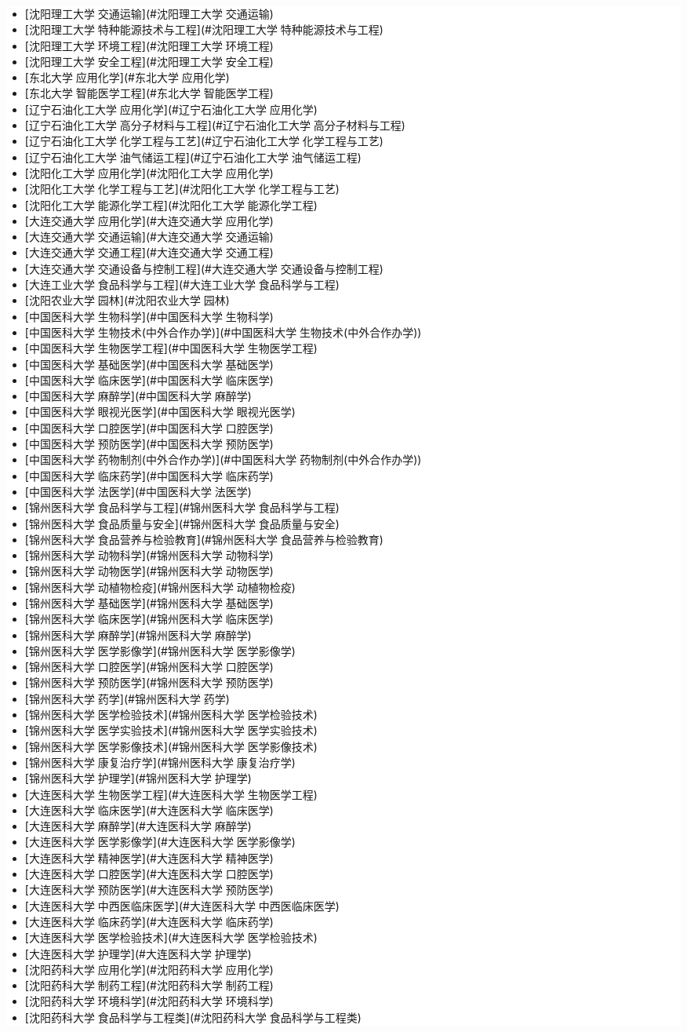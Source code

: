* [沈阳理工大学 交通运输](#沈阳理工大学 交通运输)
* [沈阳理工大学 特种能源技术与工程](#沈阳理工大学 特种能源技术与工程)
* [沈阳理工大学 环境工程](#沈阳理工大学 环境工程)
* [沈阳理工大学 安全工程](#沈阳理工大学 安全工程)
* [东北大学 应用化学](#东北大学 应用化学)
* [东北大学 智能医学工程](#东北大学 智能医学工程)
* [辽宁石油化工大学 应用化学](#辽宁石油化工大学 应用化学)
* [辽宁石油化工大学 高分子材料与工程](#辽宁石油化工大学 高分子材料与工程)
* [辽宁石油化工大学 化学工程与工艺](#辽宁石油化工大学 化学工程与工艺)
* [辽宁石油化工大学 油气储运工程](#辽宁石油化工大学 油气储运工程)
* [沈阳化工大学 应用化学](#沈阳化工大学 应用化学)
* [沈阳化工大学 化学工程与工艺](#沈阳化工大学 化学工程与工艺)
* [沈阳化工大学 能源化学工程](#沈阳化工大学 能源化学工程)
* [大连交通大学 应用化学](#大连交通大学 应用化学)
* [大连交通大学 交通运输](#大连交通大学 交通运输)
* [大连交通大学 交通工程](#大连交通大学 交通工程)
* [大连交通大学 交通设备与控制工程](#大连交通大学 交通设备与控制工程)
* [大连工业大学 食品科学与工程](#大连工业大学 食品科学与工程)
* [沈阳农业大学 园林](#沈阳农业大学 园林)
* [中国医科大学 生物科学](#中国医科大学 生物科学)
* [中国医科大学 生物技术(中外合作办学)](#中国医科大学 生物技术(中外合作办学))
* [中国医科大学 生物医学工程](#中国医科大学 生物医学工程)
* [中国医科大学 基础医学](#中国医科大学 基础医学)
* [中国医科大学 临床医学](#中国医科大学 临床医学)
* [中国医科大学 麻醉学](#中国医科大学 麻醉学)
* [中国医科大学 眼视光医学](#中国医科大学 眼视光医学)
* [中国医科大学 口腔医学](#中国医科大学 口腔医学)
* [中国医科大学 预防医学](#中国医科大学 预防医学)
* [中国医科大学 药物制剂(中外合作办学)](#中国医科大学 药物制剂(中外合作办学))
* [中国医科大学 临床药学](#中国医科大学 临床药学)
* [中国医科大学 法医学](#中国医科大学 法医学)
* [锦州医科大学 食品科学与工程](#锦州医科大学 食品科学与工程)
* [锦州医科大学 食品质量与安全](#锦州医科大学 食品质量与安全)
* [锦州医科大学 食品营养与检验教育](#锦州医科大学 食品营养与检验教育)
* [锦州医科大学 动物科学](#锦州医科大学 动物科学)
* [锦州医科大学 动物医学](#锦州医科大学 动物医学)
* [锦州医科大学 动植物检疫](#锦州医科大学 动植物检疫)
* [锦州医科大学 基础医学](#锦州医科大学 基础医学)
* [锦州医科大学 临床医学](#锦州医科大学 临床医学)
* [锦州医科大学 麻醉学](#锦州医科大学 麻醉学)
* [锦州医科大学 医学影像学](#锦州医科大学 医学影像学)
* [锦州医科大学 口腔医学](#锦州医科大学 口腔医学)
* [锦州医科大学 预防医学](#锦州医科大学 预防医学)
* [锦州医科大学 药学](#锦州医科大学 药学)
* [锦州医科大学 医学检验技术](#锦州医科大学 医学检验技术)
* [锦州医科大学 医学实验技术](#锦州医科大学 医学实验技术)
* [锦州医科大学 医学影像技术](#锦州医科大学 医学影像技术)
* [锦州医科大学 康复治疗学](#锦州医科大学 康复治疗学)
* [锦州医科大学 护理学](#锦州医科大学 护理学)
* [大连医科大学 生物医学工程](#大连医科大学 生物医学工程)
* [大连医科大学 临床医学](#大连医科大学 临床医学)
* [大连医科大学 麻醉学](#大连医科大学 麻醉学)
* [大连医科大学 医学影像学](#大连医科大学 医学影像学)
* [大连医科大学 精神医学](#大连医科大学 精神医学)
* [大连医科大学 口腔医学](#大连医科大学 口腔医学)
* [大连医科大学 预防医学](#大连医科大学 预防医学)
* [大连医科大学 中西医临床医学](#大连医科大学 中西医临床医学)
* [大连医科大学 临床药学](#大连医科大学 临床药学)
* [大连医科大学 医学检验技术](#大连医科大学 医学检验技术)
* [大连医科大学 护理学](#大连医科大学 护理学)
* [沈阳药科大学 应用化学](#沈阳药科大学 应用化学)
* [沈阳药科大学 制药工程](#沈阳药科大学 制药工程)
* [沈阳药科大学 环境科学](#沈阳药科大学 环境科学)
* [沈阳药科大学 食品科学与工程类](#沈阳药科大学 食品科学与工程类)